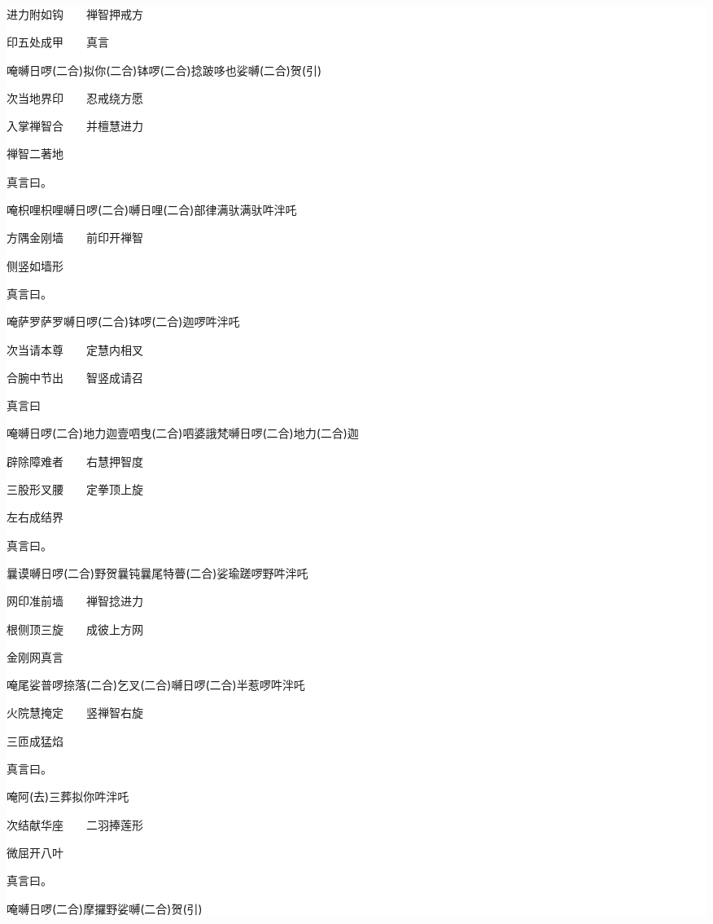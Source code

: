 进力附如钩　　禅智押戒方  

印五处成甲　　真言  

唵嚩日啰(二合)拟你(二合)钵啰(二合)捻跛哆也娑嚩(二合)贺(引)  

次当地界印　　忍戒绕方愿  

入掌禅智合　　并檀慧进力  

禅智二著地  

真言曰。  

唵枳哩枳哩嚩日啰(二合)嚩日哩(二合)部律满驮满驮吽泮吒  

方隅金刚墙　　前印开禅智  

侧竖如墙形  

真言曰。  

唵萨罗萨罗嚩日啰(二合)钵啰(二合)迦啰吽泮吒  

次当请本尊　　定慧内相叉  

合腕中节出　　智竖成请召  

真言曰  

唵嚩日啰(二合)地力迦壹呬曳(二合)呬婆誐梵嚩日啰(二合)地力(二合)迦  

辟除障难者　　右慧押智度  

三股形叉腰　　定拳顶上旋  

左右成结界  

真言曰。  

曩谟嚩日啰(二合)野贺曩钝曩尾特瞢(二合)娑瑜蹉啰野吽泮吒  

网印准前墙　　禅智捻进力  

根侧顶三旋　　成彼上方网  

金刚网真言  

唵尾娑普啰捺落(二合)乞叉(二合)嚩日啰(二合)半惹啰吽泮吒  

火院慧掩定　　竖禅智右旋  

三匝成猛焰  

真言曰。  

唵阿(去)三葬拟你吽泮吒  

次结献华座　　二羽捧莲形  

微屈开八叶  

真言曰。  

唵嚩日啰(二合)摩攞野娑嚩(二合)贺(引)  
